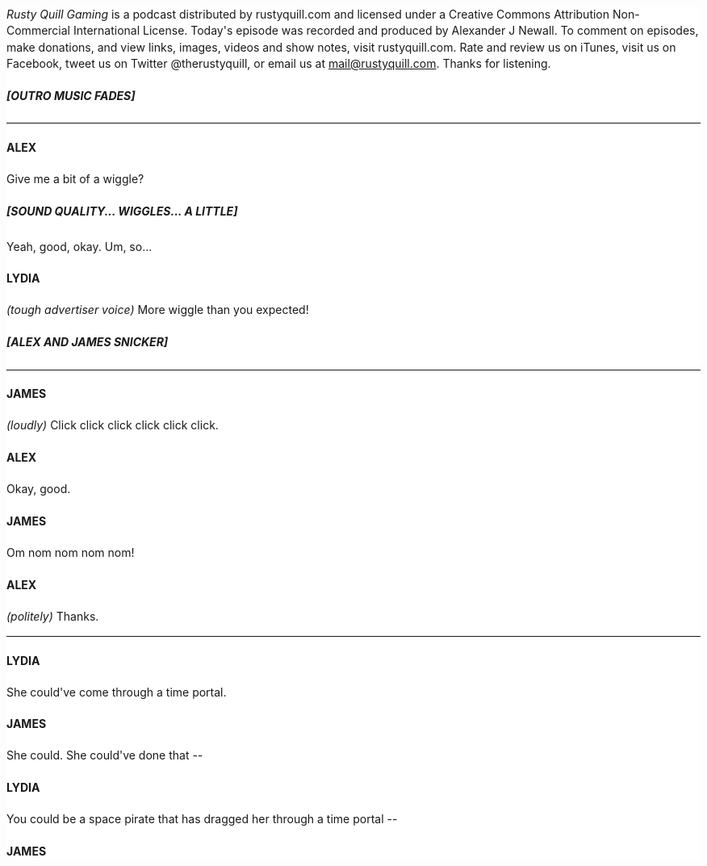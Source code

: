*Rusty Quill Gaming* is a podcast distributed by rustyquill.com and licensed under a Creative Commons Attribution Non-Commercial International License. Today's episode was recorded and produced by Alexander J Newall. To comment on episodes, make donations, and view links, images, videos and show notes, visit rustyquill.com. Rate and review us on iTunes, visit us on Facebook, tweet us on Twitter @therustyquill, or email us at mail@rustyquill.com. Thanks for listening. 

##### [OUTRO MUSIC FADES]

------

#### ALEX

Give me a bit of a wiggle?

##### [SOUND QUALITY... WIGGLES... A LITTLE]

Yeah, good, okay. Um, so... 

#### LYDIA

_(tough advertiser voice)_ More wiggle than you expected!

##### [ALEX AND JAMES SNICKER] 

------

#### JAMES

_(loudly)_ Click click click click click click.

#### ALEX

Okay, good.

#### JAMES

Om nom nom nom nom! 

#### ALEX

_(politely)_ Thanks. 

------

#### LYDIA

She could've come through a time portal. 

#### JAMES

She could. She could've done that --

#### LYDIA

You could be a space pirate that has dragged her through a time portal --

#### JAMES
